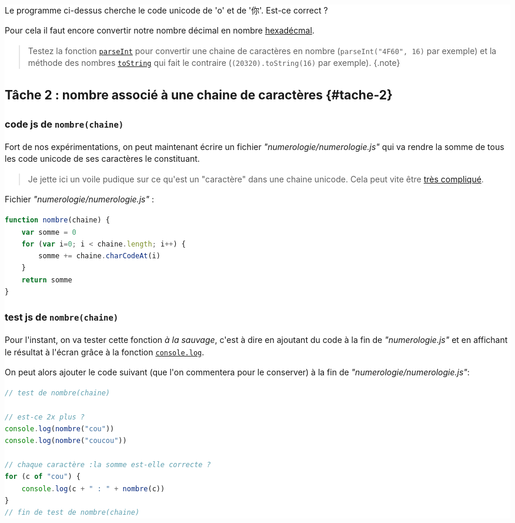 Le programme ci-dessus cherche le code unicode de 'o' et de '你'. Est-ce correct ?

Pour cela il faut encore convertir notre nombre décimal en nombre [hexadécmal](https://fr.wikipedia.org/wiki/Syst%C3%A8me_hexad%C3%A9cimal).

> Testez la fonction [`parseInt`](https://developer.mozilla.org/fr/docs/Web/JavaScript/Reference/Global_Objects/parseInt) pour convertir une chaine de caractères en nombre (`parseInt("4F60", 16)` par exemple) et la méthode des nombres [`toString`](https://developer.mozilla.org/fr/docs/Web/JavaScript/Reference/Global_Objects/Number/toString) qui fait le contraire (`(20320).toString(16)` par exemple).
{.note}

## Tâche 2 : nombre associé à une chaine de caractères {#tache-2}

### code js de `nombre(chaine)`

Fort de nos expérimentations, on peut maintenant écrire un fichier *"numerologie/numerologie.js"* qui va rendre la somme de tous les code unicode de ses caractères le constituant.

> Je jette ici un voile pudique sur ce qu'est un "caractère" dans une chaine unicode. Cela peut vite être [très compliqué](https://fr.wikipedia.org/wiki/%C3%89quivalence_Unicode).

Fichier *"numerologie/numerologie.js"* :

```javascript
function nombre(chaine) {
    var somme = 0
    for (var i=0; i < chaine.length; i++) {
        somme += chaine.charCodeAt(i)
    }
    return somme
}
```

### test js de `nombre(chaine)`

Pour l'instant, on va tester cette fonction *à la sauvage*, c'est à dire en ajoutant du code à la fin de *"numerologie.js"* et en affichant le résultat à l'écran grâce à la fonction [`console.log`](https://nodejs.org/api/console.html#console_console_log_data_args).  

On peut alors ajouter le code suivant (que l'on commentera pour le conserver) à la fin de  *"numerologie/numerologie.js"*:

```javascript
// test de nombre(chaine)

// est-ce 2x plus ?
console.log(nombre("cou"))
console.log(nombre("coucou"))

// chaque caractère :la somme est-elle correcte ?
for (c of "cou") { 
    console.log(c + " : " + nombre(c))
}
// fin de test de nombre(chaine)
```

